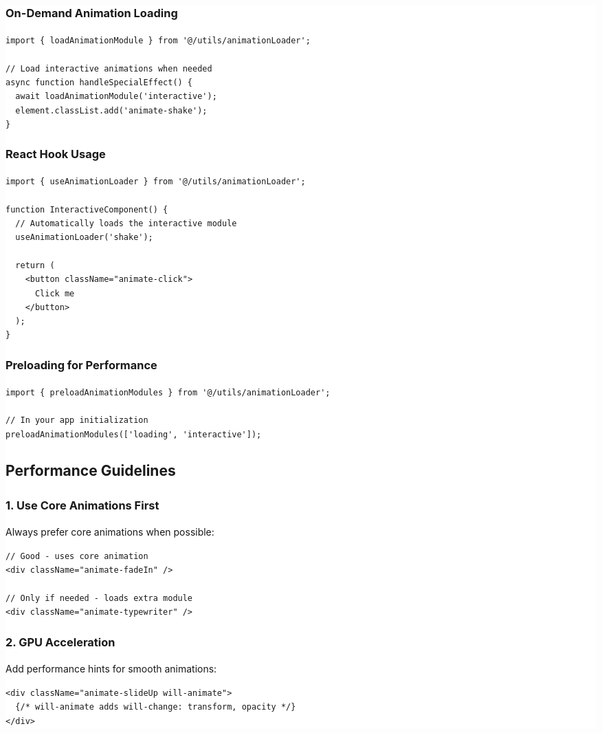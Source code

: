 ### On-Demand Animation Loading

```tsx
import { loadAnimationModule } from '@/utils/animationLoader';

// Load interactive animations when needed
async function handleSpecialEffect() {
  await loadAnimationModule('interactive');
  element.classList.add('animate-shake');
}
```

### React Hook Usage

```tsx
import { useAnimationLoader } from '@/utils/animationLoader';

function InteractiveComponent() {
  // Automatically loads the interactive module
  useAnimationLoader('shake');
  
  return (
    <button className="animate-click">
      Click me
    </button>
  );
}
```

### Preloading for Performance

```tsx
import { preloadAnimationModules } from '@/utils/animationLoader';

// In your app initialization
preloadAnimationModules(['loading', 'interactive']);
```

## Performance Guidelines

### 1. Use Core Animations First
Always prefer core animations when possible:
```tsx
// Good - uses core animation
<div className="animate-fadeIn" />

// Only if needed - loads extra module
<div className="animate-typewriter" />
```

### 2. GPU Acceleration
Add performance hints for smooth animations:
```tsx
<div className="animate-slideUp will-animate">
  {/* will-animate adds will-change: transform, opacity */}
</div>
```
